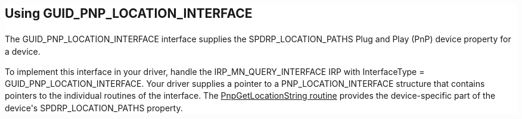 ## Using GUID_PNP_LOCATION_INTERFACE

The GUID_PNP_LOCATION_INTERFACE interface supplies the SPDRP_LOCATION_PATHS Plug and Play (PnP) device property for a device.

To implement this interface in your driver, handle the IRP_MN_QUERY_INTERFACE IRP with InterfaceType = GUID_PNP_LOCATION_INTERFACE. Your driver supplies a pointer to a PNP_LOCATION_INTERFACE structure that contains pointers to the individual routines of the interface. The [PnpGetLocationString routine](/windows-hardware/drivers/ddi/ntddk/nc-ntddk-pget_location_string) provides the device-specific part of the device's SPDRP_LOCATION_PATHS property.
